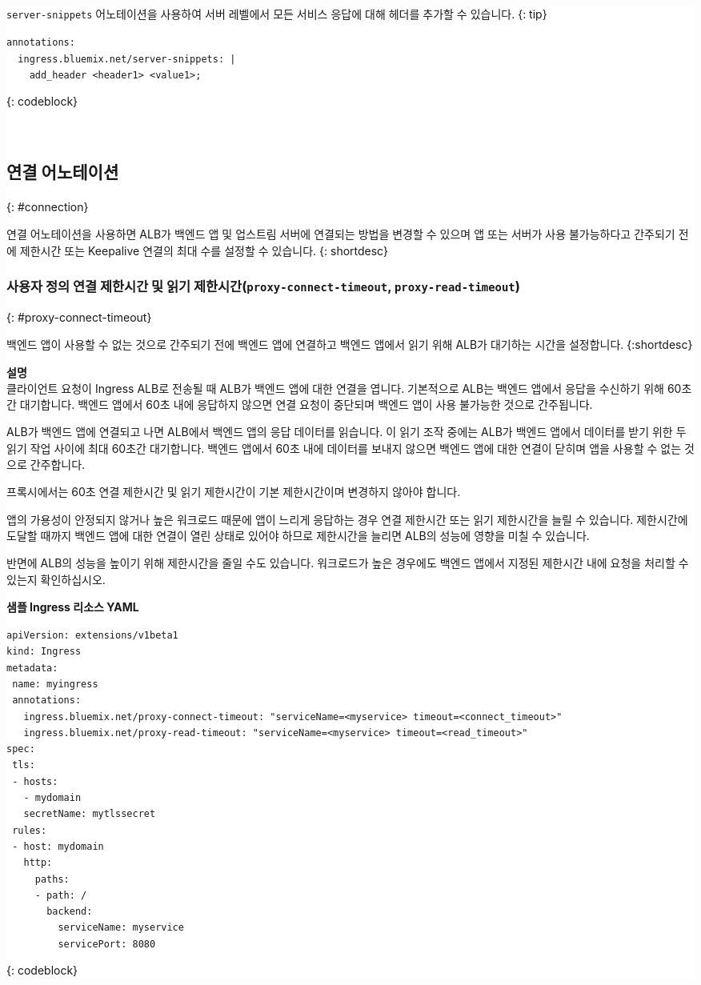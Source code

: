 `server-snippets` 어노테이션을 사용하여 서버 레벨에서 모든 서비스 응답에 대해 헤더를 추가할 수 있습니다.
{: tip}

```
annotations:
  ingress.bluemix.net/server-snippets: |
    add_header <header1> <value1>;
```
{: codeblock}

<br />


## 연결 어노테이션
{: #connection}

연결 어노테이션을 사용하면 ALB가 백엔드 앱 및 업스트림 서버에 연결되는 방법을 변경할 수 있으며 앱 또는 서버가 사용 불가능하다고 간주되기 전에 제한시간 또는 Keepalive 연결의 최대 수를 설정할 수 있습니다.
{: shortdesc}

### 사용자 정의 연결 제한시간 및 읽기 제한시간(`proxy-connect-timeout`, `proxy-read-timeout`)
{: #proxy-connect-timeout}

백엔드 앱이 사용할 수 없는 것으로 간주되기 전에 백엔드 앱에 연결하고 백엔드 앱에서 읽기 위해 ALB가 대기하는 시간을 설정합니다.
{:shortdesc}

**설명**</br>
클라이언트 요청이 Ingress ALB로 전송될 때 ALB가 백엔드 앱에 대한 연결을 엽니다. 기본적으로 ALB는 백엔드 앱에서 응답을 수신하기 위해 60초간 대기합니다. 백엔드 앱에서 60초 내에 응답하지 않으면 연결 요청이 중단되며 백엔드 앱이 사용 불가능한 것으로 간주됩니다.

ALB가 백엔드 앱에 연결되고 나면 ALB에서 백엔드 앱의 응답 데이터를 읽습니다. 이 읽기 조작 중에는 ALB가 백엔드 앱에서 데이터를 받기 위한 두 읽기 작업 사이에 최대 60초간 대기합니다. 백엔드 앱에서 60초 내에 데이터를 보내지 않으면 백엔드 앱에 대한 연결이 닫히며 앱을 사용할 수 없는 것으로 간주합니다.

프록시에서는 60초 연결 제한시간 및 읽기 제한시간이 기본 제한시간이며 변경하지 않아야 합니다.

앱의 가용성이 안정되지 않거나 높은 워크로드 때문에 앱이 느리게 응답하는 경우 연결 제한시간 또는 읽기 제한시간을 늘릴 수 있습니다. 제한시간에 도달할 때까지 백엔드 앱에 대한 연결이 열린 상태로 있어야 하므로 제한시간을 늘리면 ALB의 성능에 영향을 미칠 수 있습니다.

반면에 ALB의 성능을 높이기 위해 제한시간을 줄일 수도 있습니다. 워크로드가 높은 경우에도 백엔드 앱에서 지정된 제한시간 내에 요청을 처리할 수 있는지 확인하십시오.

**샘플 Ingress 리소스 YAML**</br>
```
apiVersion: extensions/v1beta1
kind: Ingress
metadata:
 name: myingress
 annotations:
   ingress.bluemix.net/proxy-connect-timeout: "serviceName=<myservice> timeout=<connect_timeout>"
   ingress.bluemix.net/proxy-read-timeout: "serviceName=<myservice> timeout=<read_timeout>"
spec:
 tls:
 - hosts:
   - mydomain
   secretName: mytlssecret
 rules:
 - host: mydomain
   http:
     paths:
     - path: /
       backend:
         serviceName: myservice
         servicePort: 8080
```
{: codeblock}
